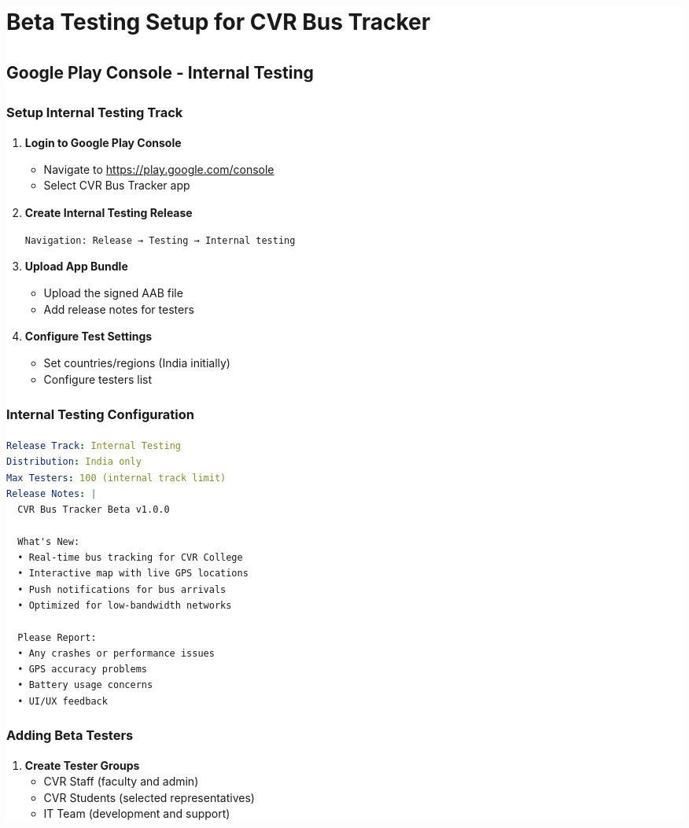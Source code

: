 # Beta Testing Setup for CVR Bus Tracker

## Google Play Console - Internal Testing

### Setup Internal Testing Track

1. **Login to Google Play Console**
   - Navigate to https://play.google.com/console
   - Select CVR Bus Tracker app

2. **Create Internal Testing Release**
   ```
   Navigation: Release → Testing → Internal testing
   ```
   
3. **Upload App Bundle**
   - Upload the signed AAB file
   - Add release notes for testers
   
4. **Configure Test Settings**
   - Set countries/regions (India initially)
   - Configure testers list

### Internal Testing Configuration

```yaml
Release Track: Internal Testing
Distribution: India only
Max Testers: 100 (internal track limit)
Release Notes: |
  CVR Bus Tracker Beta v1.0.0
  
  What's New:
  • Real-time bus tracking for CVR College
  • Interactive map with live GPS locations
  • Push notifications for bus arrivals
  • Optimized for low-bandwidth networks
  
  Please Report:
  • Any crashes or performance issues
  • GPS accuracy problems
  • Battery usage concerns
  • UI/UX feedback
```

### Adding Beta Testers

1. **Create Tester Groups**
   - CVR Staff (faculty and admin)
   - CVR Students (selected representatives)
   - IT Team (development and support)
